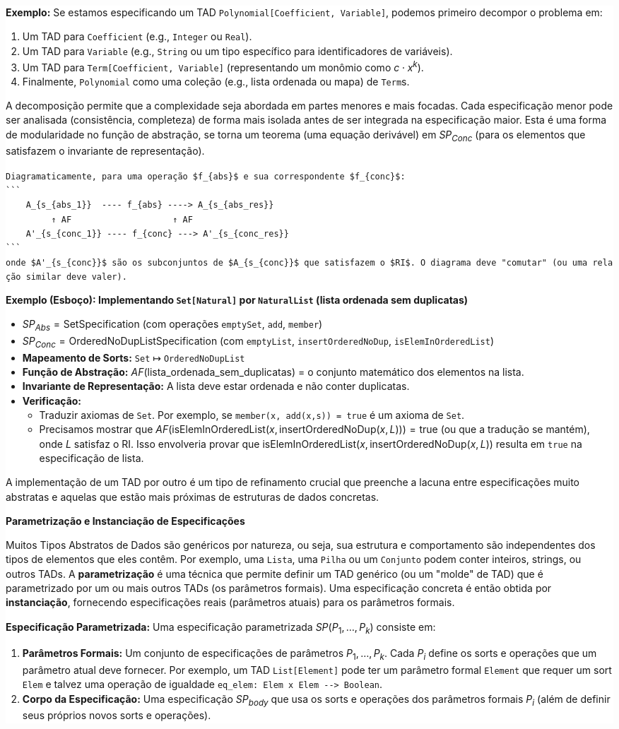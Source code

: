 **Exemplo:**
Se estamos especificando um TAD `Polynomial[Coefficient, Variable]`, podemos primeiro decompor o problema em:
1.  Um TAD para `Coefficient` (e.g., `Integer` ou `Real`).
2.  Um TAD para `Variable` (e.g., `String` ou um tipo específico para identificadores de variáveis).
3.  Um TAD para `Term[Coefficient, Variable]` (representando um monômio como $c \cdot x^k$).
4.  Finalmente, `Polynomial` como uma coleção (e.g., lista ordenada ou mapa) de `Term`s.

A decomposição permite que a complexidade seja abordada em partes menores e mais focadas. Cada especificação menor pode ser analisada (consistência, completeza) de forma mais isolada antes de ser integrada na especificação maior. Esta é uma forma de modularidade no função de abstração, se torna um teorema (uma equação derivável) em $SP_{Conc}$ (para os elementos que satisfazem o invariante de representação).

    Diagramaticamente, para uma operação $f_{abs}$ e sua correspondente $f_{conc}$:
    ```
        A_{s_{abs_1}}  ---- f_{abs} ----> A_{s_{abs_res}}
             ↑ AF                    ↑ AF
        A'_{s_{conc_1}} ---- f_{conc} ---> A'_{s_{conc_res}}
    ```
    onde $A'_{s_{conc}}$ são os subconjuntos de $A_{s_{conc}}$ que satisfazem o $RI$. O diagrama deve "comutar" (ou uma relação similar deve valer).

**Exemplo (Esboço): Implementando `Set[Natural]` por `NaturalList` (lista ordenada sem duplicatas)**
*   $SP_{Abs} = \text{SetSpecification}$ (com operações `emptySet`, `add`, `member`)
*   $SP_{Conc} = \text{OrderedNoDupListSpecification}$ (com `emptyList`, `insertOrderedNoDup`, `isElemInOrderedList`)
*   **Mapeamento de Sorts:** `Set` $\mapsto$ `OrderedNoDupList`
*   **Função de Abstração:** $AF(\text{lista_ordenada_sem_duplicatas})$ = o conjunto matemático dos elementos na lista.
*   **Invariante de Representação:** A lista deve estar ordenada e não conter duplicatas.
*   **Verificação:**
    *   Traduzir axiomas de `Set`. Por exemplo, se `member(x, add(x,s)) = true` é um axioma de `Set`.
    *   Precisamos mostrar que $AF(\text{isElemInOrderedList}(x, \text{insertOrderedNoDup}(x, L))) = \text{true}$ (ou que a tradução se mantém), onde $L$ satisfaz o RI.
    Isso envolveria provar que $\text{isElemInOrderedList}(x, \text{insertOrderedNoDup}(x, L))$ resulta em `true` na especificação de lista.

A implementação de um TAD por outro é um tipo de refinamento crucial que preenche a lacuna entre especificações muito abstratas e aquelas que estão mais próximas de estruturas de dados concretas.

**Parametrização e Instanciação de Especificações**

Muitos Tipos Abstratos de Dados são genéricos por natureza, ou seja, sua estrutura e comportamento são independentes dos tipos de elementos que eles contêm. Por exemplo, uma `Lista`, uma `Pilha` ou um `Conjunto` podem conter inteiros, strings, ou outros TADs. A **parametrização** é uma técnica que permite definir um TAD genérico (ou um "molde" de TAD) que é parametrizado por um ou mais outros TADs (os parâmetros formais). Uma especificação concreta é então obtida por **instanciação**, fornecendo especificações reais (parâmetros atuais) para os parâmetros formais.

**Especificação Parametrizada:**
Uma especificação parametrizada $SP(P_1, \ldots, P_k)$ consiste em:
1.  **Parâmetros Formais:** Um conjunto de especificações de parâmetros $P_1, \ldots, P_k$. Cada $P_i$ define os sorts e operações que um parâmetro atual deve fornecer. Por exemplo, um TAD `List[Element]` pode ter um parâmetro formal `Element` que requer um sort `Elem` e talvez uma operação de igualdade `eq_elem: Elem x Elem --> Boolean`.
2.  **Corpo da Especificação:** Uma especificação $SP_{body}$ que usa os sorts e operações dos parâmetros formais $P_i$ (além de definir seus próprios novos sorts e operações).
